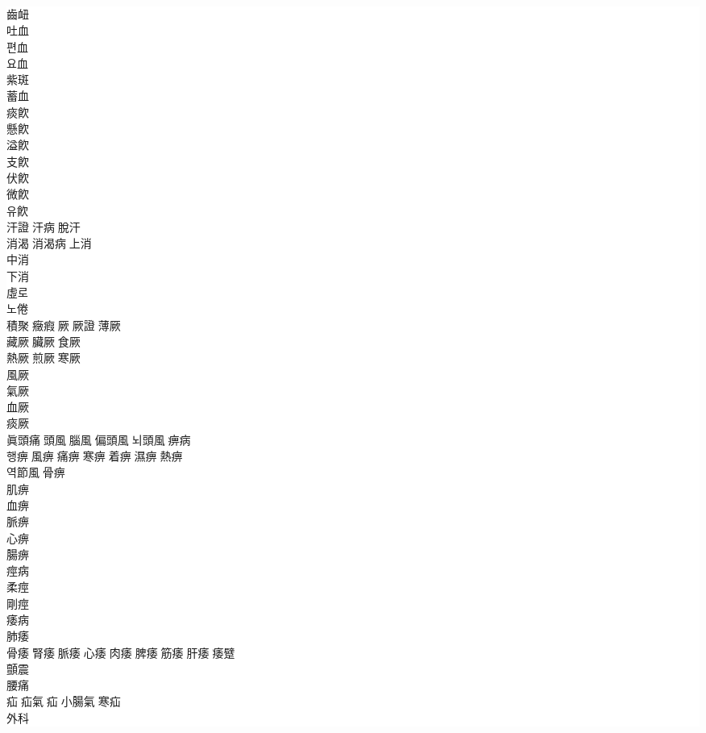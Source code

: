 齒衄	
吐血	
편血	
요血	
紫斑	
蓄血	
痰飮	
懸飮	
溢飮	
支飮	
伏飮	
微飮	
유飮	
汗證	汗病
脫汗	
消渴	消渴病
上消	
中消	
下消	
虛로	
노倦	
積聚	癥瘕
厥	厥證
薄厥	
藏厥	臟厥
食厥	
熱厥	煎厥
寒厥	
風厥	
氣厥	
血厥	
痰厥	
眞頭痛	
頭風	腦風
偏頭風	
뇌頭風	
痹病	
행痹	風痹
痛痹	寒痹
着痹	濕痹
熱痹	
역節風	
骨痹	
肌痹	
血痹	
脈痹	
心痹	
腸痹	
痙病	
柔痙	
剛痙	
痿病	
肺痿	
骨痿	腎痿
脈痿	心痿
肉痿	脾痿
筋痿	肝痿
痿躄	
顫震	
腰痛	
疝	疝氣
疝	小腸氣
寒疝	
外科	